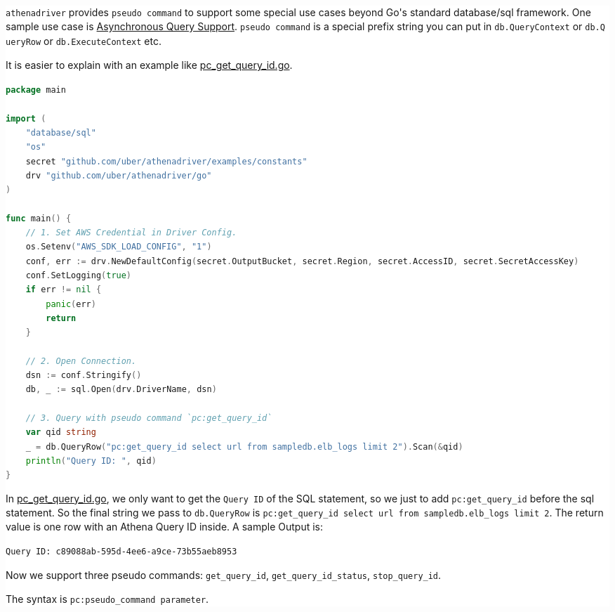 `athenadriver` provides `pseudo command` to support some special use cases beyond Go's standard database/sql framework.
One sample use case is [Asynchronous Query Support](https://github.com/uber/athenadriver/issues/6#issuecomment-624132881).
`pseudo command` is a special prefix string you can put in `db.QueryContext` or `db.QueryRow` or `db.ExecuteContext` etc.

It is easier to explain with an example like  [pc_get_query_id.go](https://github.com/uber/athenadriver/blob/master/examples/pc_get_query_id.go).

```go
package main

import (
	"database/sql"
	"os"
	secret "github.com/uber/athenadriver/examples/constants"
	drv "github.com/uber/athenadriver/go"
)

func main() {
	// 1. Set AWS Credential in Driver Config.
	os.Setenv("AWS_SDK_LOAD_CONFIG", "1")
	conf, err := drv.NewDefaultConfig(secret.OutputBucket, secret.Region, secret.AccessID, secret.SecretAccessKey)
	conf.SetLogging(true)
	if err != nil {
		panic(err)
		return
	}

	// 2. Open Connection.
	dsn := conf.Stringify()
	db, _ := sql.Open(drv.DriverName, dsn)

	// 3. Query with pseudo command `pc:get_query_id`
	var qid string
	_ = db.QueryRow("pc:get_query_id select url from sampledb.elb_logs limit 2").Scan(&qid)
	println("Query ID: ", qid)
}
```

In [pc_get_query_id.go](https://github.com/uber/athenadriver/blob/master/examples/pc_get_query_id.go#L27), we only want to get the `Query ID` of the SQL statement, so we
just to add `pc:get_query_id` before the sql statement. So the final string we pass to `db.QueryRow` is `pc:get_query_id select url from sampledb.elb_logs limit 2`. The return value is one row with an Athena Query ID inside. A sample Output is:
```
Query ID: c89088ab-595d-4ee6-a9ce-73b55aeb8953
```

Now we support three pseudo commands: `get_query_id`, `get_query_id_status`, `stop_query_id`.

The syntax is `pc:pseudo_command parameter`.
